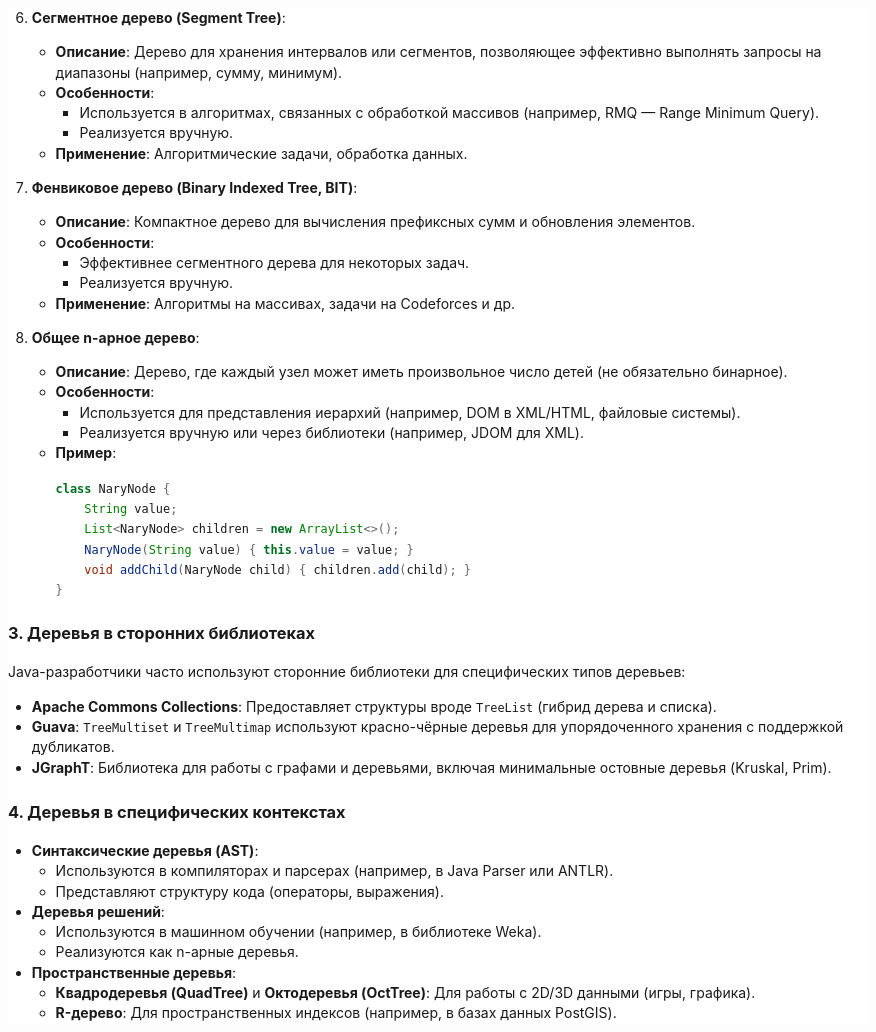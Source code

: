 6. **Сегментное дерево (Segment Tree)**:
    - **Описание**: Дерево для хранения интервалов или сегментов, позволяющее
      эффективно выполнять запросы на диапазоны (например, сумму, минимум).
    - **Особенности**:
        - Используется в алгоритмах, связанных с обработкой массивов (например,
          RMQ — Range Minimum Query).
        - Реализуется вручную.
    - **Применение**: Алгоритмические задачи, обработка данных.

7. **Фенвиковое дерево (Binary Indexed Tree, BIT)**:
    - **Описание**: Компактное дерево для вычисления префиксных сумм и
      обновления элементов.
    - **Особенности**:
        - Эффективнее сегментного дерева для некоторых задач.
        - Реализуется вручную.
    - **Применение**: Алгоритмы на массивах, задачи на Codeforces и др.

8. **Общее n-арное дерево**:
    - **Описание**: Дерево, где каждый узел может иметь произвольное число
      детей (не обязательно бинарное).
    - **Особенности**:
        - Используется для представления иерархий (например, DOM в XML/HTML,
          файловые системы).
        - Реализуется вручную или через библиотеки (например, JDOM для XML).
    - **Пример**:
      ```java
      class NaryNode {
          String value;
          List<NaryNode> children = new ArrayList<>();
          NaryNode(String value) { this.value = value; }
          void addChild(NaryNode child) { children.add(child); }
      }
      ```

### **3. Деревья в сторонних библиотеках**

Java-разработчики часто используют сторонние библиотеки для специфических типов
деревьев:

- **Apache Commons Collections**: Предоставляет структуры вроде `TreeList`
  (гибрид дерева и списка).
- **Guava**: `TreeMultiset` и `TreeMultimap` используют красно-чёрные деревья
  для упорядоченного хранения с поддержкой дубликатов.
- **JGraphT**: Библиотека для работы с графами и деревьями, включая минимальные
  остовные деревья (Kruskal, Prim).

### **4. Деревья в специфических контекстах**

- **Синтаксические деревья (AST)**:
    - Используются в компиляторах и парсерах (например, в Java Parser или
      ANTLR).
    - Представляют структуру кода (операторы, выражения).
- **Деревья решений**:
    - Используются в машинном обучении (например, в библиотеке Weka).
    - Реализуются как n-арные деревья.
- **Пространственные деревья**:
    - **Квадродеревья (QuadTree)** и **Октодеревья (OctTree)**: Для работы с
      2D/3D данными (игры, графика).
    - **R-дерево**: Для пространственных индексов (например, в базах данных
      PostGIS).
